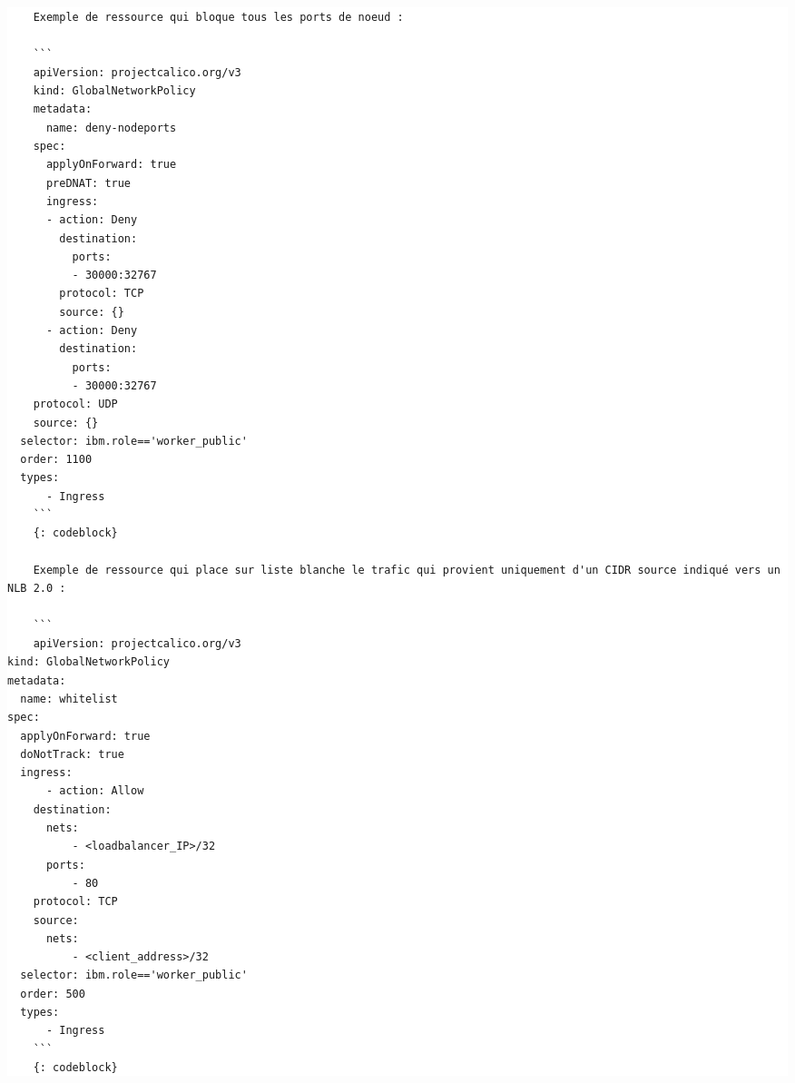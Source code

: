         Exemple de ressource qui bloque tous les ports de noeud :

        ```
        apiVersion: projectcalico.org/v3
        kind: GlobalNetworkPolicy
        metadata:
          name: deny-nodeports
        spec:
          applyOnForward: true
          preDNAT: true
          ingress:
          - action: Deny
            destination:
              ports:
              - 30000:32767
            protocol: TCP
            source: {}
          - action: Deny
            destination:
              ports:
              - 30000:32767
        protocol: UDP
        source: {}
      selector: ibm.role=='worker_public'
      order: 1100
      types:
          - Ingress
        ```
        {: codeblock}

        Exemple de ressource qui place sur liste blanche le trafic qui provient uniquement d'un CIDR source indiqué vers un NLB 2.0 :

        ```
        apiVersion: projectcalico.org/v3
    kind: GlobalNetworkPolicy
    metadata:
      name: whitelist
    spec:
      applyOnForward: true
      doNotTrack: true
      ingress:
          - action: Allow
        destination:
          nets:
              - <loadbalancer_IP>/32
          ports:
              - 80
        protocol: TCP
        source:
          nets:
              - <client_address>/32
      selector: ibm.role=='worker_public'
      order: 500
      types:
          - Ingress
        ```
        {: codeblock}
